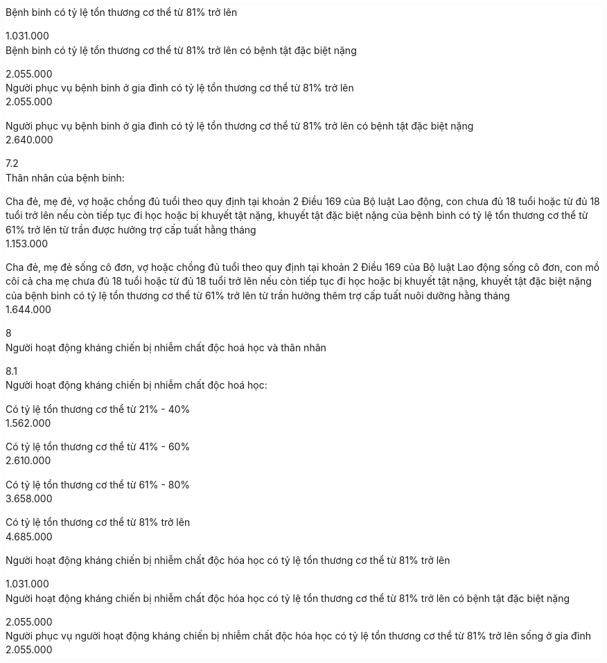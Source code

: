 Bệnh binh có tỷ lệ tổn thương cơ thể từ 81% trở lên    
    
1.031.000      
Bệnh binh có tỷ lệ tổn thương cơ thể từ 81% trở lên có bệnh tật đặc biệt nặng    
    
2.055.000      
Người phục vụ bệnh binh ở gia đình có tỷ lệ tổn thương cơ thể từ 81% trở lên    
2.055.000    
      
Người phục vụ bệnh binh ở gia đình có tỷ lệ tổn thương cơ thể từ 81% trở lên có bệnh tật đặc biệt nặng    
2.640.000    
      
7.2    
Thân nhân của bệnh binh:    
    
      
    
Cha đẻ, mẹ đẻ, vợ hoặc chồng đủ tuổi theo quy định tại khoản 2 Điều 169 của Bộ luật Lao động, con chưa đủ 18 tuổi hoặc từ đủ 18 tuổi trở lên nếu còn tiếp tục đi học hoặc bị khuyết tật nặng, khuyết tật đặc biệt nặng của bệnh binh có tỷ lệ tổn thương cơ thể từ 61% trở lên từ trần được hưởng trợ cấp tuất hằng tháng    
1.153.000    
      
Cha đẻ, mẹ đẻ sống cô đơn, vợ hoặc chồng đủ tuổi theo quy định tại khoản 2 Điều 169 của Bộ luật Lao động sống cô đơn, con mồ côi cả cha mẹ chưa đủ 18 tuổi hoặc từ đủ 18 tuổi trở lên nếu còn tiếp tục đi học hoặc bị khuyết tật nặng, khuyết tật đặc biệt nặng của bệnh binh có tỷ lệ tổn thương cơ thể từ 61% trở lên từ trần hưởng thêm trợ cấp tuất nuôi dưỡng hằng tháng    
1.644.000    
      
8    
Người hoạt động kháng chiến bị nhiễm chất độc hoá học và thân nhân    
    
      
8.1    
Người hoạt động kháng chiến bị nhiễm chất độc hoá học:    
    
      
    
Có tỷ lệ tổn thương cơ thể từ 21% - 40%    
1.562.000    
      
Có tỷ lệ tổn thương cơ thể từ 41% - 60%    
2.610.000    
      
Có tỷ lệ tổn thương cơ thể từ 61% - 80%    
3.658.000    
      
Có tỷ lệ tổn thương cơ thể từ 81% trở lên    
4.685.000    
      
Người hoạt động kháng chiến bị nhiễm chất độc hóa học có tỷ lệ tổn thương cơ thể từ 81% trở lên    
    
1.031.000      
Người hoạt động kháng chiến bị nhiễm chất độc hóa học có tỷ lệ tổn thương cơ thể từ 81% trở lên có bệnh tật đặc biệt nặng    
    
2.055.000      
Người phục vụ người hoạt động kháng chiến bị nhiễm chất độc hóa học có tỷ lệ tổn thương cơ thể từ 81% trở lên sống ở gia đình    
2.055.000    
      